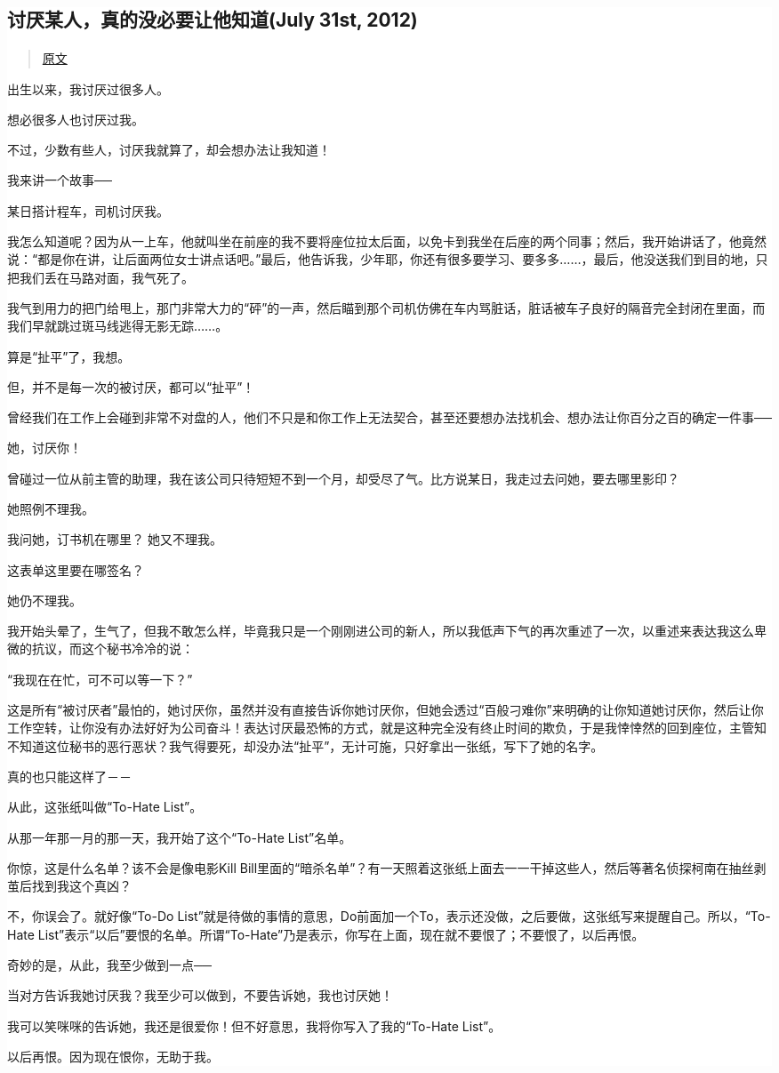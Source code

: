 ## 讨厌某人，真的没必要让他知道(July 31st,  2012)

> [原文](http://mr6.cc/?p=7768)


出生以来，我讨厌过很多人。

想必很多人也讨厌过我。

不过，少数有些人，讨厌我就算了，却会想办法让我知道！

我来讲一个故事──

某日搭计程车，司机讨厌我。

我怎么知道呢？因为从一上车，他就叫坐在前座的我不要将座位拉太后面，以免卡到我坐在后座的两个同事；然后，我开始讲话了，他竟然说：“都是你在讲，让后面两位女士讲点话吧。”最后，他告诉我，少年耶，你还有很多要学习、要多多……，最后，他没送我们到目的地，只把我们丢在马路对面，我气死了。

我气到用力的把门给甩上，那门非常大力的“砰”的一声，然后瞄到那个司机仿佛在车内骂脏话，脏话被车子良好的隔音完全封闭在里面，而我们早就跳过斑马线逃得无影无踪……。

算是“扯平”了，我想。

但，并不是每一次的被讨厌，都可以“扯平”！

曾经我们在工作上会碰到非常不对盘的人，他们不只是和你工作上无法契合，甚至还要想办法找机会、想办法让你百分之百的确定一件事──

她，讨厌你！

曾碰过一位从前主管的助理，我在该公司只待短短不到一个月，却受尽了气。比方说某日，我走过去问她，要去哪里影印？

她照例不理我。

我问她，订书机在哪里？ 她又不理我。

这表单这里要在哪签名？

她仍不理我。

我开始头晕了，生气了，但我不敢怎么样，毕竟我只是一个刚刚进公司的新人，所以我低声下气的再次重述了一次，以重述来表达我这么卑微的抗议，而这个秘书冷冷的说：

“我现在在忙，可不可以等一下？”

这是所有“被讨厌者”最怕的，她讨厌你，虽然并没有直接告诉你她讨厌你，但她会透过“百般刁难你”来明确的让你知道她讨厌你，然后让你工作空转，让你没有办法好好为公司奋斗！表达讨厌最恐怖的方式，就是这种完全没有终止时间的欺负，于是我悻悻然的回到座位，主管知不知道这位秘书的恶行恶状？我气得要死，却没办法“扯平”，无计可施，只好拿出一张纸，写下了她的名字。

真的也只能这样了－－

从此，这张纸叫做“To-Hate List”。

从那一年那一月的那一天，我开始了这个“To-Hate List”名单。

你惊，这是什么名单？该不会是像电影Kill Bill里面的“暗杀名单”？有一天照着这张纸上面去一一干掉这些人，然后等著名侦探柯南在抽丝剥茧后找到我这个真凶？

不，你误会了。就好像“To-Do List”就是待做的事情的意思，Do前面加一个To，表示还没做，之后要做，这张纸写来提醒自己。所以，“To-Hate List”表示“以后”要恨的名单。所谓“To-Hate”乃是表示，你写在上面，现在就不要恨了；不要恨了，以后再恨。

奇妙的是，从此，我至少做到一点──

当对方告诉我她讨厌我？我至少可以做到，不要告诉她，我也讨厌她！

我可以笑咪咪的告诉她，我还是很爱你！但不好意思，我将你写入了我的“To-Hate List”。

以后再恨。因为现在恨你，无助于我。
